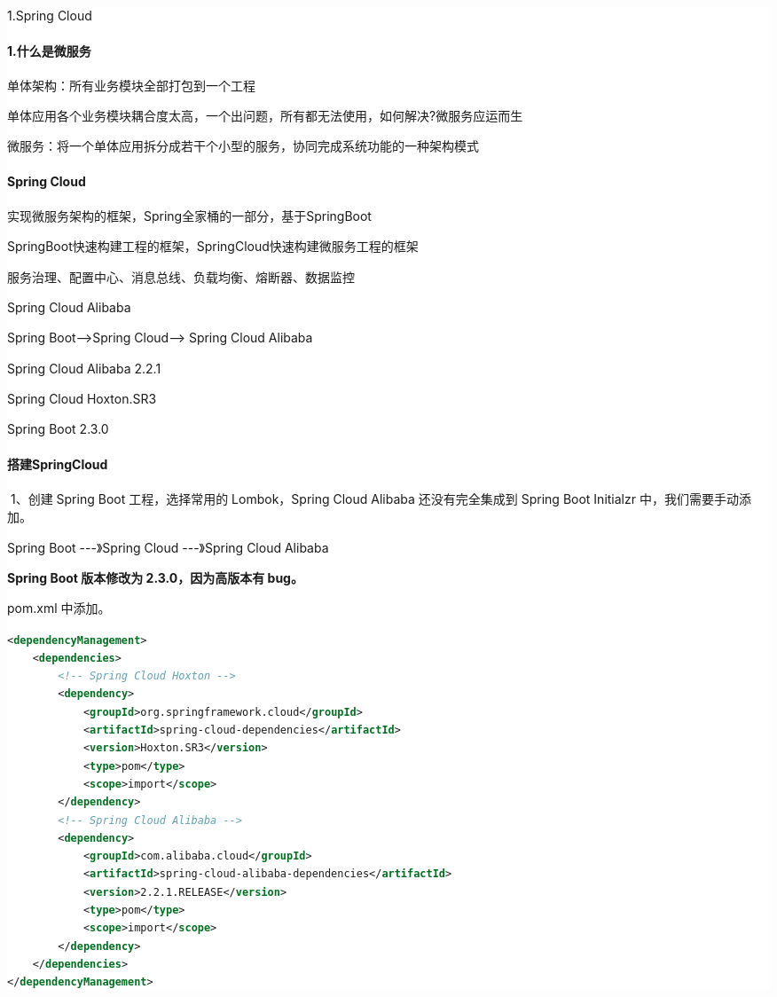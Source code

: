 1.Spring Cloud

#### 1.什么是微服务

单体架构：所有业务模块全部打包到一个工程

单体应用各个业务模块耦合度太高，一个出问题，所有都无法使用，如何解决?微服务应运而生

微服务：将一个单体应用拆分成若干个小型的服务，协同完成系统功能的一种架构模式

#### Spring Cloud

实现微服务架构的框架，Spring全家桶的一部分，基于SpringBoot

SpringBoot快速构建工程的框架，SpringCloud快速构建微服务工程的框架

服务治理、配置中心、消息总线、负载均衡、熔断器、数据监控

Spring Cloud Alibaba

Spring Boot-->Spring Cloud--> Spring Cloud Alibaba

Spring Cloud Alibaba 2.2.1

Spring Cloud Hoxton.SR3

Spring Boot 2.3.0   

#### 搭建SpringCloud

​	1、创建 Spring Boot 工程，选择常用的 Lombok，Spring Cloud Alibaba 还没有完全集成到 Spring Boot Initialzr 中，我们需要手动添加。

Spring Boot ---》Spring Cloud ---》Spring Cloud Alibaba

**Spring Boot 版本修改为 2.3.0，因为高版本有 bug。**

pom.xml 中添加。

```xml
<dependencyManagement>
    <dependencies>
        <!-- Spring Cloud Hoxton -->
        <dependency>
            <groupId>org.springframework.cloud</groupId>
            <artifactId>spring-cloud-dependencies</artifactId>
            <version>Hoxton.SR3</version>
            <type>pom</type>
            <scope>import</scope>
        </dependency>
        <!-- Spring Cloud Alibaba -->
        <dependency>
            <groupId>com.alibaba.cloud</groupId>
            <artifactId>spring-cloud-alibaba-dependencies</artifactId>
            <version>2.2.1.RELEASE</version>
            <type>pom</type>
            <scope>import</scope>
        </dependency>
    </dependencies>
</dependencyManagement>
```

